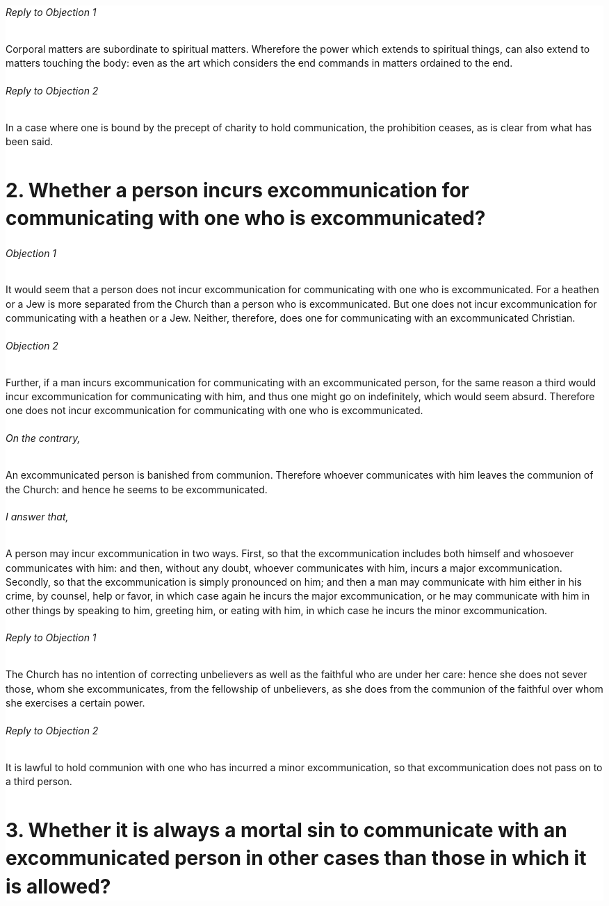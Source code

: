 ###### Reply to Objection 1
Corporal matters are subordinate to spiritual matters. Wherefore the power which extends to spiritual things, can also extend to matters touching the body: even as the art which considers the end commands in matters ordained to the end.  

###### Reply to Objection 2
In a case where one is bound by the precept of charity to hold communication, the prohibition ceases, as is clear from what has been said.  




# 2. Whether a person incurs excommunication for communicating with one who is excommunicated? 

###### Objection 1
It would seem that a person does not incur excommunication for communicating with one who is excommunicated. For a heathen or a Jew is more separated from the Church than a person who is excommunicated. But one does not incur excommunication for communicating with a heathen or a Jew. Neither, therefore, does one for communicating with an excommunicated Christian.  

###### Objection 2
Further, if a man incurs excommunication for communicating with an excommunicated person, for the same reason a third would incur excommunication for communicating with him, and thus one might go on indefinitely, which would seem absurd. Therefore one does not incur excommunication for communicating with one who is excommunicated.  

###### On the contrary,
An excommunicated person is banished from communion. Therefore whoever communicates with him leaves the communion of the Church: and hence he seems to be excommunicated.  

###### I answer that,
A person may incur excommunication in two ways. First, so that the excommunication includes both himself and whosoever communicates with him: and then, without any doubt, whoever communicates with him, incurs a major excommunication. Secondly, so that the excommunication is simply pronounced on him; and then a man may communicate with him either in his crime, by counsel, help or favor, in which case again he incurs the major excommunication, or he may communicate with him in other things by speaking to him, greeting him, or eating with him, in which case he incurs the minor excommunication.  

###### Reply to Objection 1
The Church has no intention of correcting unbelievers as well as the faithful who are under her care: hence she does not sever those, whom she excommunicates, from the fellowship of unbelievers, as she does from the communion of the faithful over whom she exercises a certain power.  

###### Reply to Objection 2
It is lawful to hold communion with one who has incurred a minor excommunication, so that excommunication does not pass on to a third person.  




# 3. Whether it is always a mortal sin to communicate with an excommunicated person in other cases than those in which it is allowed? 
